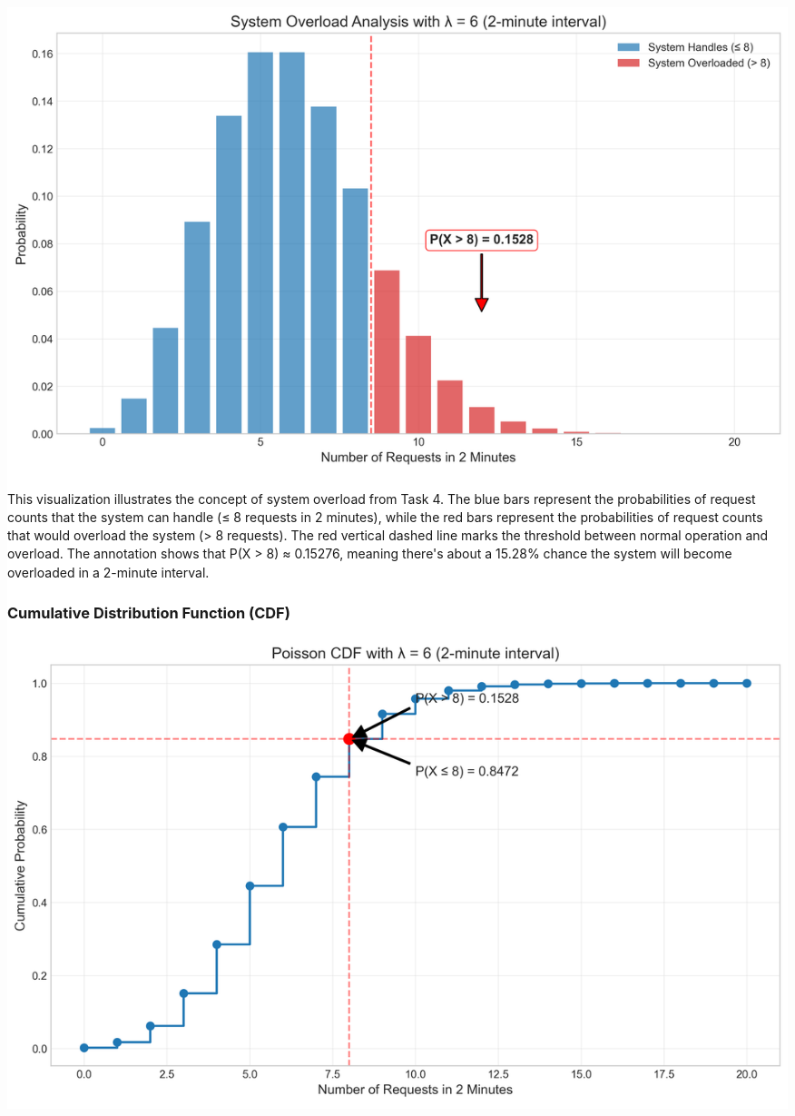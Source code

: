 ![System Overload](../Images/L2_1_Quiz_16/system_overload.png)

This visualization illustrates the concept of system overload from Task 4. The blue bars represent the probabilities of request counts that the system can handle (≤ 8 requests in 2 minutes), while the red bars represent the probabilities of request counts that would overload the system (> 8 requests). The red vertical dashed line marks the threshold between normal operation and overload. The annotation shows that P(X > 8) ≈ 0.15276, meaning there's about a 15.28% chance the system will become overloaded in a 2-minute interval.

### Cumulative Distribution Function (CDF)
![Poisson CDF](../Images/L2_1_Quiz_16/poisson_cdf.png)
